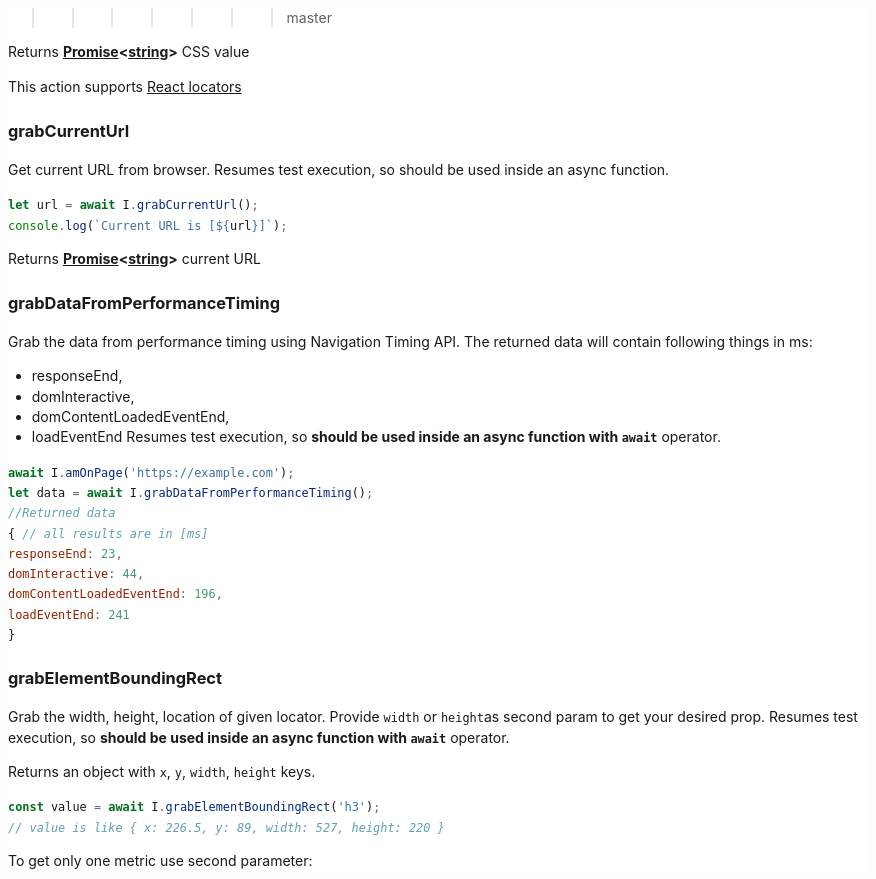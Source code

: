 >>>>>>> master

Returns **[Promise][12]&lt;[string][8]>** CSS value



This action supports [React locators](https://codecept.io/react#locators)


### grabCurrentUrl

Get current URL from browser.
Resumes test execution, so should be used inside an async function.

```js
let url = await I.grabCurrentUrl();
console.log(`Current URL is [${url}]`);
```

Returns **[Promise][12]&lt;[string][8]>** current URL

### grabDataFromPerformanceTiming

Grab the data from performance timing using Navigation Timing API.
The returned data will contain following things in ms:

-   responseEnd,
-   domInteractive,
-   domContentLoadedEventEnd,
-   loadEventEnd
    Resumes test execution, so **should be used inside an async function with `await`** operator.

```js
await I.amOnPage('https://example.com');
let data = await I.grabDataFromPerformanceTiming();
//Returned data
{ // all results are in [ms]
responseEnd: 23,
domInteractive: 44,
domContentLoadedEventEnd: 196,
loadEventEnd: 241
}
```

### grabElementBoundingRect

Grab the width, height, location of given locator.
Provide `width` or `height`as second param to get your desired prop.
Resumes test execution, so **should be used inside an async function with `await`** operator.

Returns an object with `x`, `y`, `width`, `height` keys.

```js
const value = await I.grabElementBoundingRect('h3');
// value is like { x: 226.5, y: 89, width: 527, height: 220 }
```

To get only one metric use second parameter:


[1]: https://github.com/GoogleChrome/puppeteer
[2]: https://codecept.io/helpers/Puppeteer-firefox
[3]: https://github.com/GoogleChrome/puppeteer/blob/master/docs/api.md#pagewaitfornavigationoptions
[4]: https://github.com/GoogleChrome/puppeteer/blob/master/docs/api.md#puppeteerlaunchoptions
[5]: https://chromedevtools.github.io/devtools-protocol/#how-do-i-access-the-browser-target
[6]: https://developer.mozilla.org/docs/Web/JavaScript/Reference/Global_Objects/Object
[7]: http://jster.net/category/windows-modals-popups
[8]: https://developer.mozilla.org/docs/Web/JavaScript/Reference/Global_Objects/String
[9]: https://developer.mozilla.org/docs/Web/JavaScript/Reference/Global_Objects/Number
[10]: https://vuejs.org/v2/api/#Vue-nextTick
[11]: https://developer.mozilla.org/docs/Web/JavaScript/Reference/Statements/function
[12]: https://developer.mozilla.org/docs/Web/JavaScript/Reference/Global_Objects/Promise
[13]: https://developer.mozilla.org/docs/Web/JavaScript/Reference/Global_Objects/Array
[14]: https://codecept.io/helpers/FileSystem
[15]: #fillfield
[16]: https://github.com/GoogleChrome/puppeteer/issues/1313
[17]: #click
[18]: https://developer.mozilla.org/docs/Web/JavaScript/Reference/Global_Objects/Boolean
[19]: https://codecept.io/react